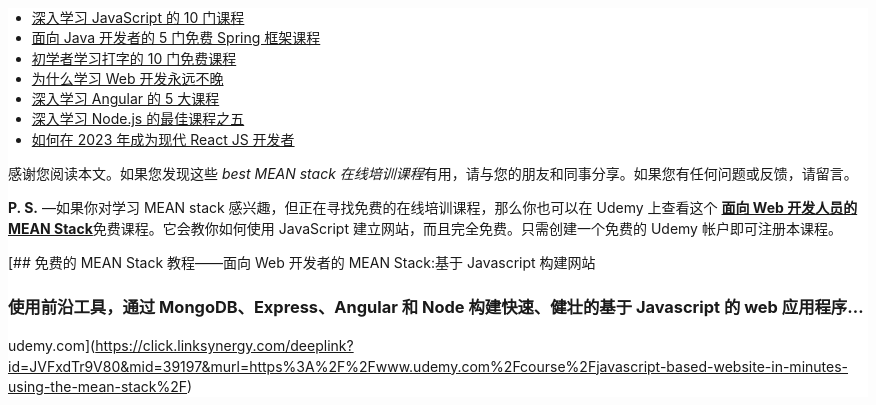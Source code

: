 *   [深入学习 JavaScript 的 10 门课程](https://javarevisited.blogspot.com/2018/06/top-10-courses-to-learn-javascript-in.html)
*   [面向 Java 开发者的 5 门免费 Spring 框架课程](http://www.java67.com/2017/11/top-5-free-core-spring-mvc-courses-learn-online.html)
*   [初学者学习打字的 10 门免费课程](/javarevisited/top-10-free-typescript-courses-to-learn-online-best-of-lot-44bce9da41d1)
*   [为什么学习 Web 开发永远不晚](https://javarevisited.blogspot.com/2019/06/its-never-too-late-to-learn-web-development.html)
*   [深入学习 Angular 的 5 大课程](https://javarevisited.blogspot.com/2018/06/5-best-courses-to-learn-angular.html)
*   [深入学习 Node.js 的最佳课程之五](https://javarevisited.blogspot.com/2018/01/top-5-nodejs-and-express-js-online-courses-for-web-developers.html#axzz5VllnxgVT)
*   [如何在 2023 年成为现代 React JS 开发者](https://javarevisited.blogspot.com/2018/10/the-2018-react-developer-roadmap.html)

感谢您阅读本文。如果您发现这些 *best MEAN stack 在线培训课程*有用，请与您的朋友和同事分享。如果您有任何问题或反馈，请留言。

**P. S.** —如果你对学习 MEAN stack 感兴趣，但正在寻找免费的在线培训课程，那么你也可以在 Udemy 上查看这个 [**面向 Web 开发人员的 MEAN Stack**](https://click.linksynergy.com/deeplink?id=JVFxdTr9V80&mid=39197&murl=https%3A%2F%2Fwww.udemy.com%2Fcourse%2Fjavascript-based-website-in-minutes-using-the-mean-stack%2F)免费课程。它会教你如何使用 JavaScript 建立网站，而且完全免费。只需创建一个免费的 Udemy 帐户即可注册本课程。

[](https://click.linksynergy.com/deeplink?id=JVFxdTr9V80&mid=39197&murl=https%3A%2F%2Fwww.udemy.com%2Fcourse%2Fjavascript-based-website-in-minutes-using-the-mean-stack%2F) [## 免费的 MEAN Stack 教程——面向 Web 开发者的 MEAN Stack:基于 Javascript 构建网站

### 使用前沿工具，通过 MongoDB、Express、Angular 和 Node 构建快速、健壮的基于 Javascript 的 web 应用程序…

udemy.com](https://click.linksynergy.com/deeplink?id=JVFxdTr9V80&mid=39197&murl=https%3A%2F%2Fwww.udemy.com%2Fcourse%2Fjavascript-based-website-in-minutes-using-the-mean-stack%2F)